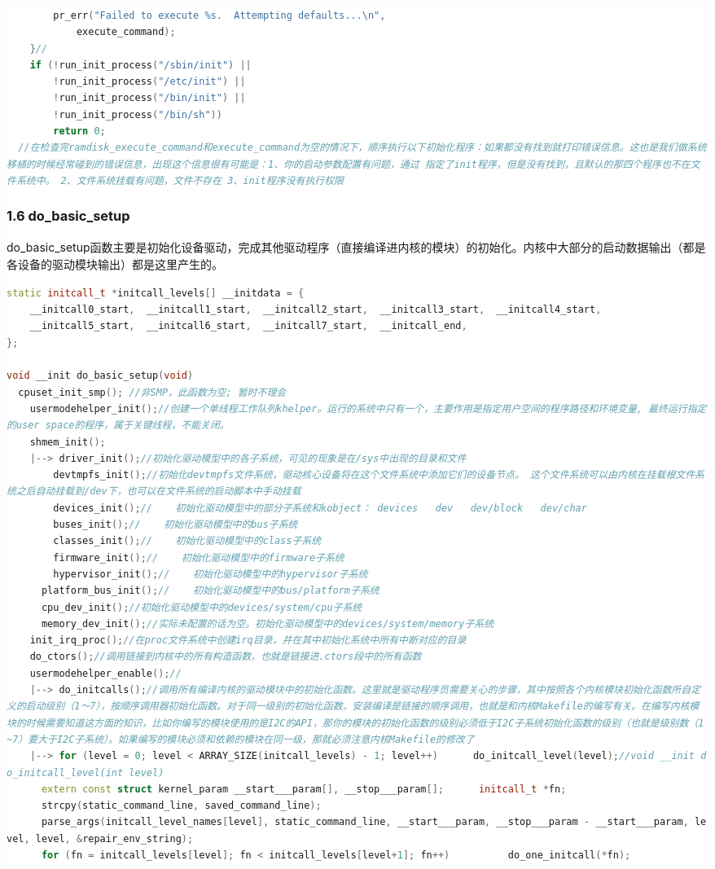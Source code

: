 ```cpp
		pr_err("Failed to execute %s.  Attempting defaults...\n",
			execute_command);
	}//
	if (!run_init_process("/sbin/init") ||
	    !run_init_process("/etc/init") ||
	    !run_init_process("/bin/init") ||
	    !run_init_process("/bin/sh"))
		return 0;
  //在检查完ramdisk_execute_command和execute_command为空的情况下，顺序执行以下初始化程序：如果都没有找到就打印错误信息。这也是我们做系统移植的时候经常碰到的错误信息，出现这个信息很有可能是：1、你的启动参数配置有问题，通过 指定了init程序，但是没有找到，且默认的那四个程序也不在文件系统中。 2、文件系统挂载有问题，文件不存在 3、init程序没有执行权限
```

### 1.6 do_basic_setup
do_basic_setup函数主要是初始化设备驱动，完成其他驱动程序（直接编译进内核的模块）的初始化。内核中大部分的启动数据输出（都是各设备的驱动模块输出）都是这里产生的。
```cpp
static initcall_t *initcall_levels[] __initdata = {
	__initcall0_start,	__initcall1_start,	__initcall2_start,	__initcall3_start,	__initcall4_start,
	__initcall5_start,	__initcall6_start,	__initcall7_start,	__initcall_end,
};

void __init do_basic_setup(void)
  cpuset_init_smp(); //非SMP，此函数为空; 暂时不理会
	usermodehelper_init();//创建一个单线程工作队列khelper。运行的系统中只有一个，主要作用是指定用户空间的程序路径和环境变量, 最终运行指定的user space的程序，属于关键线程，不能关闭。
	shmem_init();
	|--> driver_init();//初始化驱动模型中的各子系统，可见的现象是在/sys中出现的目录和文件
    	devtmpfs_init();//初始化devtmpfs文件系统，驱动核心设备将在这个文件系统中添加它们的设备节点。 这个文件系统可以由内核在挂载根文件系统之后自动挂载到/dev下，也可以在文件系统的启动脚本中手动挂载
    	devices_init();//    初始化驱动模型中的部分子系统和kobject： devices   dev   dev/block   dev/char
    	buses_init();//    初始化驱动模型中的bus子系统
    	classes_init();//    初始化驱动模型中的class子系统
    	firmware_init();//    初始化驱动模型中的firmware子系统
    	hypervisor_init();//    初始化驱动模型中的hypervisor子系统
      platform_bus_init();//    初始化驱动模型中的bus/platform子系统
      cpu_dev_init();//初始化驱动模型中的devices/system/cpu子系统
      memory_dev_init();//实际未配置的话为空。初始化驱动模型中的devices/system/memory子系统
	init_irq_proc();//在proc文件系统中创建irq目录，并在其中初始化系统中所有中断对应的目录
	do_ctors();//调用链接到内核中的所有构造函数，也就是链接进.ctors段中的所有函数
	usermodehelper_enable();//
	|--> do_initcalls();//调用所有编译内核的驱动模块中的初始化函数。这里就是驱动程序员需要关心的步骤，其中按照各个内核模块初始化函数所自定义的启动级别（1～7），按顺序调用器初始化函数。对于同一级别的初始化函数，安装编译是链接的顺序调用，也就是和内核Makefile的编写有关。在编写内核模块的时候需要知道这方面的知识，比如你编写的模块使用的是I2C的API，那你的模块的初始化函数的级别必须低于I2C子系统初始化函数的级别（也就是级别数（1~7）要大于I2C子系统）。如果编写的模块必须和依赖的模块在同一级，那就必须注意内核Makefile的修改了
    |--> for (level = 0; level < ARRAY_SIZE(initcall_levels) - 1; level++)		do_initcall_level(level);//void __init do_initcall_level(int level)
      extern const struct kernel_param __start___param[], __stop___param[];      initcall_t *fn;
      strcpy(static_command_line, saved_command_line);
      parse_args(initcall_level_names[level], static_command_line, __start___param, __stop___param - __start___param, level, level, &repair_env_string);
      for (fn = initcall_levels[level]; fn < initcall_levels[level+1]; fn++)		  do_one_initcall(*fn);
```
